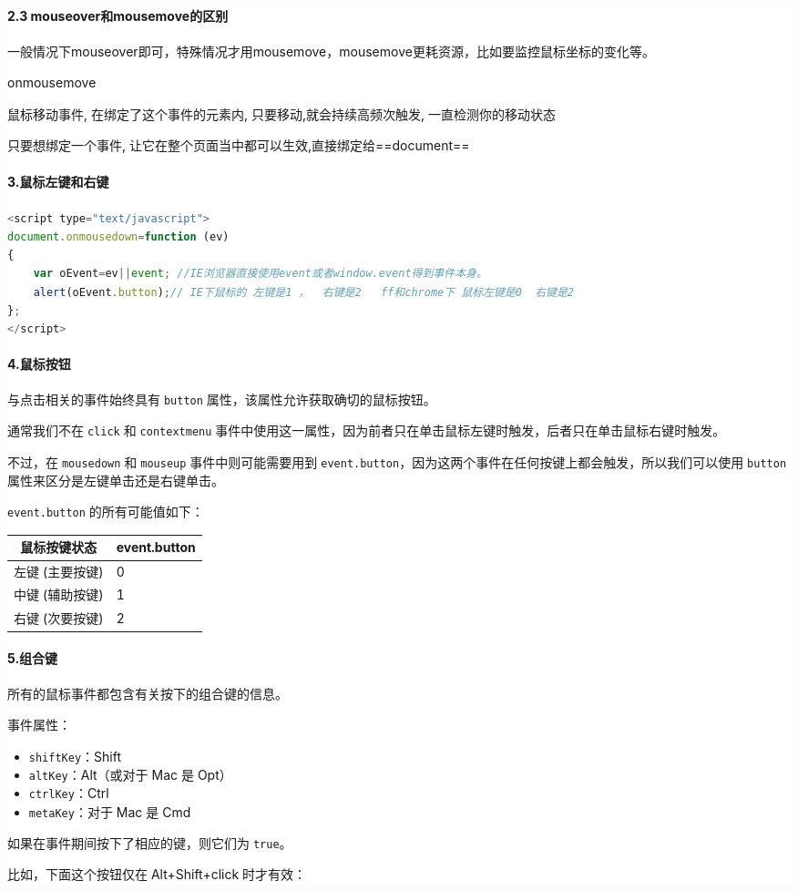 #### 2.3 mouseover和mousemove的区别

一般情况下mouseover即可，特殊情况才用mousemove，mousemove更耗资源，比如要监控鼠标坐标的变化等。

onmousemove

鼠标移动事件, 在绑定了这个事件的元素内, 只要移动,就会持续高频次触发, 一直检测你的移动状态

只要想绑定一个事件, 让它在整个页面当中都可以生效,直接绑定给==document==

#### 3.鼠标左键和右键

```js
<script type="text/javascript">
document.onmousedown=function (ev)
{
    var oEvent=ev||event; //IE浏览器直接使用event或者window.event得到事件本身。
    alert(oEvent.button);// IE下鼠标的 左键是1 ，  右键是2   ff和chrome下 鼠标左键是0  右键是2
};
</script>
```



#### 4.鼠标按钮

与点击相关的事件始终具有 `button` 属性，该属性允许获取确切的鼠标按钮。

通常我们不在 `click` 和 `contextmenu` 事件中使用这一属性，因为前者只在单击鼠标左键时触发，后者只在单击鼠标右键时触发。

不过，在 `mousedown` 和 `mouseup` 事件中则可能需要用到 `event.button`，因为这两个事件在任何按键上都会触发，所以我们可以使用 `button` 属性来区分是左键单击还是右键单击。

`event.button` 的所有可能值如下：

| 鼠标按键状态    | event.button |
| --------------- | ------------ |
| 左键 (主要按键) | 0            |
| 中键 (辅助按键) | 1            |
| 右键 (次要按键) | 2            |



#### 5.组合键

所有的鼠标事件都包含有关按下的组合键的信息。

事件属性：

- `shiftKey`：Shift
- `altKey`：Alt（或对于 Mac 是 Opt）
- `ctrlKey`：Ctrl
- `metaKey`：对于 Mac 是 Cmd

如果在事件期间按下了相应的键，则它们为 `true`。

比如，下面这个按钮仅在 Alt+Shift+click 时才有效：
